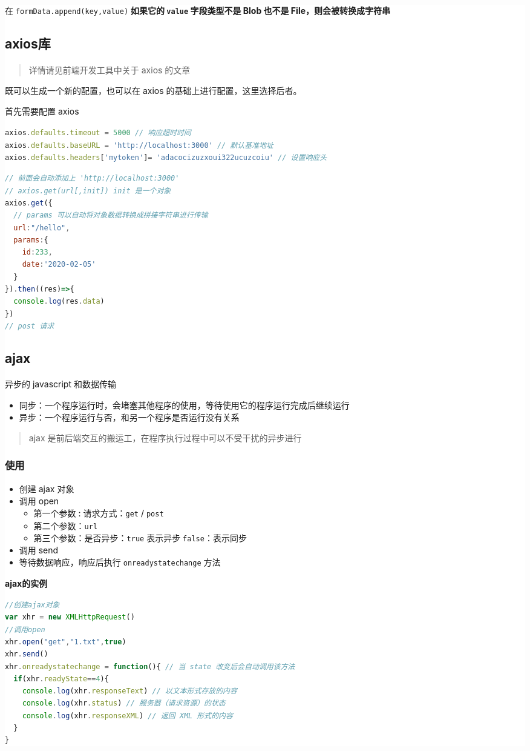 在 `formData.append(key,value)` **如果它的 `value` 字段类型不是 Blob 也不是 File，则会被转换成字符串**

## axios库

> 详情请见前端开发工具中关于 axios 的文章

既可以生成一个新的配置，也可以在 axios 的基础上进行配置，这里选择后者。

首先需要配置 axios

```js
axios.defaults.timeout = 5000 // 响应超时时间
axios.defaults.baseURL = 'http://localhost:3000' // 默认基准地址
axios.defaults.headers['mytoken']= 'adacocizuzxoui322ucuzcoiu' // 设置响应头
```

```js
// 前面会自动添加上 'http://localhost:3000'
// axios.get(url[,init]) init 是一个对象
axios.get({
  // params 可以自动将对象数据转换成拼接字符串进行传输
  url:"/hello",
  params:{
    id:233,
    date:'2020-02-05'
  }
}).then((res)=>{
  console.log(res.data)
})
// post 请求
```

## ajax



异步的 javascript 和数据传输

- 同步：一个程序运行时，会堵塞其他程序的使用，等待使用它的程序运行完成后继续运行
- 异步：一个程序运行与否，和另一个程序是否运行没有关系

> ajax 是前后端交互的搬运工，在程序执行过程中可以不受干扰的异步进行

### 使用

- 创建 ajax 对象
- 调用 open
  - 第一个参数 : 请求方式：`get` / `post`
  - 第二个参数：`url`
  - 第三个参数：是否异步：`true` 表示异步 `false`：表示同步
- 调用 send
- 等待数据响应，响应后执行 `onreadystatechange` 方法

**ajax的实例**

```js
//创建ajax对象
var xhr = new XMLHttpRequest()
//调用open
xhr.open("get","1.txt",true)
xhr.send()
xhr.onreadystatechange = function(){ // 当 state 改变后会自动调用该方法
  if(xhr.readyState==4){
    console.log(xhr.responseText) // 以文本形式存放的内容
    console.log(xhr.status) // 服务器（请求资源）的状态
    console.log(xhr.responseXML) // 返回 XML 形式的内容
  }
}
```